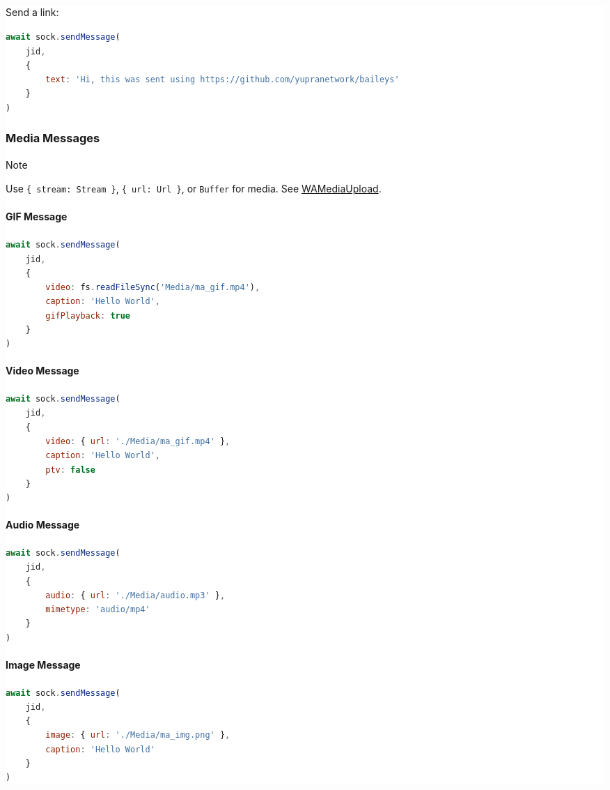 Send a link:

```javascript
await sock.sendMessage(
    jid,
    {
        text: 'Hi, this was sent using https://github.com/yupranetwork/baileys'
    }
)
```

### Media Messages

> [!NOTE]
> Use `{ stream: Stream }`, `{ url: Url }`, or `Buffer` for media. See [WAMediaUpload](https://baileys.whiskeysockets.io/types/WAMediaUpload.html).

#### GIF Message
```javascript
await sock.sendMessage(
    jid,
    {
        video: fs.readFileSync('Media/ma_gif.mp4'),
        caption: 'Hello World',
        gifPlayback: true
    }
)
```

#### Video Message
```javascript
await sock.sendMessage(
    jid,
    {
        video: { url: './Media/ma_gif.mp4' },
        caption: 'Hello World',
        ptv: false
    }
)
```

#### Audio Message
```javascript
await sock.sendMessage(
    jid,
    {
        audio: { url: './Media/audio.mp3' },
        mimetype: 'audio/mp4'
    }
)
```

#### Image Message
```javascript
await sock.sendMessage(
    jid,
    {
        image: { url: './Media/ma_img.png' },
        caption: 'Hello World'
    }
)
```
